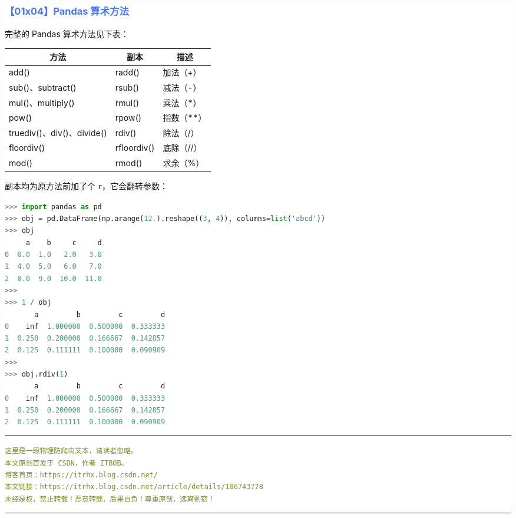 ### <font color=#4876FF>【01x04】Pandas 算术方法</font>

完整的 Pandas 算术方法见下表：

|  方法  |  副本  |  描述  |
|  ------  |  -----  |  ------  |
|  add()  |  radd()  |  加法（+）  |
|  sub()、subtract()  |  rsub()  |  减法（-）  |
|  mul()、multiply()   |  rmul()  |  乘法（*）  |
|  pow()  |  rpow()  |  指数（**）
|  truediv()、div()、divide()  |  rdiv()  |  除法（/）
|  floordiv()  |  rfloordiv()  |  底除（//）
|  mod()  |  rmod()  |  求余（%）

副本均为原方法前加了个 `r`，它会翻转参数：

```python
>>> import pandas as pd
>>> obj = pd.DataFrame(np.arange(12.).reshape((3, 4)), columns=list('abcd'))
>>> obj
     a    b     c     d
0  0.0  1.0   2.0   3.0
1  4.0  5.0   6.0   7.0
2  8.0  9.0  10.0  11.0
>>> 
>>> 1 / obj
       a         b         c         d
0    inf  1.000000  0.500000  0.333333
1  0.250  0.200000  0.166667  0.142857
2  0.125  0.111111  0.100000  0.090909
>>> 
>>> obj.rdiv(1)
       a         b         c         d
0    inf  1.000000  0.500000  0.333333
1  0.250  0.200000  0.166667  0.142857
2  0.125  0.111111  0.100000  0.090909
```


---

```yaml
这里是一段物理防爬虫文本，请读者忽略。
本文原创首发于 CSDN，作者 ITBOB。
博客首页：https://itrhx.blog.csdn.net/
本文链接：https://itrhx.blog.csdn.net/article/details/106743778
未经授权，禁止转载！恶意转载，后果自负！尊重原创，远离剽窃！
```

---
